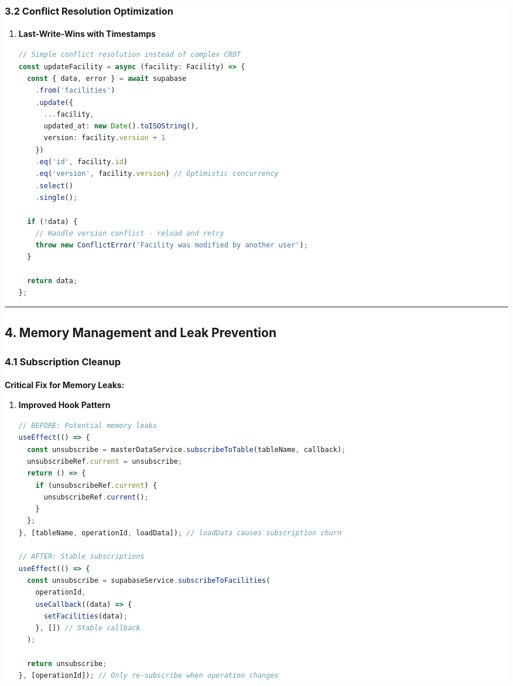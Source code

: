 ### 3.2 Conflict Resolution Optimization

1. **Last-Write-Wins with Timestamps**
   ```typescript
   // Simple conflict resolution instead of complex CRDT
   const updateFacility = async (facility: Facility) => {
     const { data, error } = await supabase
       .from('facilities')
       .update({
         ...facility,
         updated_at: new Date().toISOString(),
         version: facility.version + 1
       })
       .eq('id', facility.id)
       .eq('version', facility.version) // Optimistic concurrency
       .select()
       .single();
       
     if (!data) {
       // Handle version conflict - reload and retry
       throw new ConflictError('Facility was modified by another user');
     }
     
     return data;
   };
   ```

---

## 4. Memory Management and Leak Prevention

### 4.1 Subscription Cleanup

**Critical Fix for Memory Leaks:**

1. **Improved Hook Pattern**
   ```typescript
   // BEFORE: Potential memory leaks
   useEffect(() => {
     const unsubscribe = masterDataService.subscribeToTable(tableName, callback);
     unsubscribeRef.current = unsubscribe;
     return () => {
       if (unsubscribeRef.current) {
         unsubscribeRef.current();
       }
     };
   }, [tableName, operationId, loadData]); // loadData causes subscription churn
   
   // AFTER: Stable subscriptions
   useEffect(() => {
     const unsubscribe = supabaseService.subscribeToFacilities(
       operationId,
       useCallback((data) => {
         setFacilities(data);
       }, []) // Stable callback
     );
     
     return unsubscribe;
   }, [operationId]); // Only re-subscribe when operation changes
   ```
